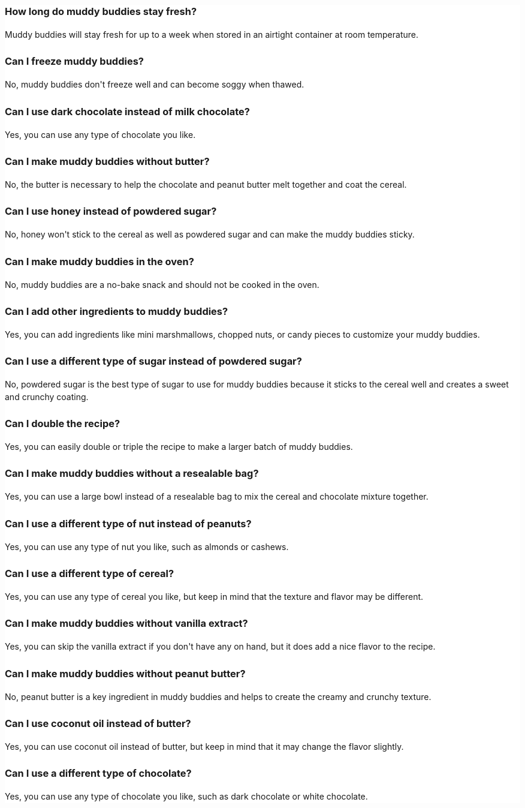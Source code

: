 <h3>How long do muddy buddies stay fresh?</h3>
<p>Muddy buddies will stay fresh for up to a week when stored in an airtight container at room temperature.</p>

<h3>Can I freeze muddy buddies?</h3>
<p>No, muddy buddies don't freeze well and can become soggy when thawed.</p>

<h3>Can I use dark chocolate instead of milk chocolate?</h3>
<p>Yes, you can use any type of chocolate you like.</p>

<h3>Can I make muddy buddies without butter?</h3>
<p>No, the butter is necessary to help the chocolate and peanut butter melt together and coat the cereal.</p>

<h3>Can I use honey instead of powdered sugar?</h3>
<p>No, honey won't stick to the cereal as well as powdered sugar and can make the muddy buddies sticky.</p>

<h3>Can I make muddy buddies in the oven?</h3>
<p>No, muddy buddies are a no-bake snack and should not be cooked in the oven.</p>

<h3>Can I add other ingredients to muddy buddies?</h3>
<p>Yes, you can add ingredients like mini marshmallows, chopped nuts, or candy pieces to customize your muddy buddies.</p>

<h3>Can I use a different type of sugar instead of powdered sugar?</h3>
<p>No, powdered sugar is the best type of sugar to use for muddy buddies because it sticks to the cereal well and creates a sweet and crunchy coating.</p>

<h3>Can I double the recipe?</h3>
<p>Yes, you can easily double or triple the recipe to make a larger batch of muddy buddies.</p>

<h3>Can I make muddy buddies without a resealable bag?</h3>
<p>Yes, you can use a large bowl instead of a resealable bag to mix the cereal and chocolate mixture together.</p>

<h3>Can I use a different type of nut instead of peanuts?</h3>
<p>Yes, you can use any type of nut you like, such as almonds or cashews.</p>

<h3>Can I use a different type of cereal?</h3>
<p>Yes, you can use any type of cereal you like, but keep in mind that the texture and flavor may be different.</p>

<h3>Can I make muddy buddies without vanilla extract?</h3>
<p>Yes, you can skip the vanilla extract if you don't have any on hand, but it does add a nice flavor to the recipe.</p>

<h3>Can I make muddy buddies without peanut butter?</h3>
<p>No, peanut butter is a key ingredient in muddy buddies and helps to create the creamy and crunchy texture.</p>

<h3>Can I use coconut oil instead of butter?</h3>
<p>Yes, you can use coconut oil instead of butter, but keep in mind that it may change the flavor slightly.</p>

<h3>Can I use a different type of chocolate?</h3>
<p>Yes, you can use any type of chocolate you like, such as dark chocolate or white chocolate.</p>
